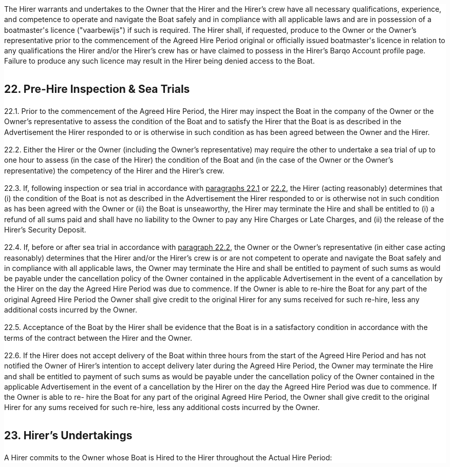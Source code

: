 The Hirer warrants and undertakes to the Owner that the Hirer and the Hirer’s crew have all necessary qualifications, experience, and competence to operate and navigate the Boat safely and in compliance with all applicable laws and are in possession of a boatmaster's licence ("vaarbewijs") if such is required. The Hirer shall, if requested, produce to the Owner or the Owner’s representative prior to the commencement of the Agreed Hire Period original or officially issued boatmaster's licence in relation to any qualifications the Hirer and/or the Hirer’s crew has or have claimed to possess in the Hirer’s Barqo Account profile page. Failure to produce any such licence may result in the Hirer being denied access to the Boat.

22\. Pre-Hire Inspection & Sea Trials
-------------------------------------

22.1. Prior to the commencement of the Agreed Hire Period, the Hirer may inspect the Boat in the company of the Owner or the Owner’s representative to assess the condition of the Boat and to satisfy the Hirer that the Boat is as described in the Advertisement the Hirer responded to or is otherwise in such condition as has been agreed between the Owner and the Hirer.

22.2. Either the Hirer or the Owner (including the Owner’s representative) may require the other to undertake a sea trial of up to one hour to assess (in the case of the Hirer) the condition of the Boat and (in the case of the Owner or the Owner’s representative) the competency of the Hirer and the Hirer’s crew.

22.3. If, following inspection or sea trial in accordance with [paragraphs 22.1](#22-1) or [22.2](#22-2), the Hirer (acting reasonably) determines that (i) the condition of the Boat is not as described in the Advertisement the Hirer responded to or is otherwise not in such condition as has been agreed with the Owner or (ii) the Boat is unseaworthy, the Hirer may terminate the Hire and shall be entitled to (i) a refund of all sums paid and shall have no liability to the Owner to pay any Hire Charges or Late Charges, and (ii) the release of the Hirer’s Security Deposit.

22.4. If, before or after sea trial in accordance with [paragraph 22.2](#22-2), the Owner or the Owner’s representative (in either case acting reasonably) determines that the Hirer and/or the Hirer’s crew is or are not competent to operate and navigate the Boat safely and in compliance with all applicable laws, the Owner may terminate the Hire and shall be entitled to payment of such sums as would be payable under the cancellation policy of the Owner contained in the applicable Advertisement in the event of a cancellation by the Hirer on the day the Agreed Hire Period was due to commence. If the Owner is able to re-hire the Boat for any part of the original Agreed Hire Period the Owner shall give credit to the original Hirer for any sums received for such re-hire, less any additional costs incurred by the Owner.

22.5. Acceptance of the Boat by the Hirer shall be evidence that the Boat is in a satisfactory condition in accordance with the terms of the contract between the Hirer and the Owner.

22.6. If the Hirer does not accept delivery of the Boat within three hours from the start of the Agreed Hire Period and has not notified the Owner of Hirer’s intention to accept delivery later during the Agreed Hire Period, the Owner may terminate the Hire and shall be entitled to payment of such sums as would be payable under the cancellation policy of the Owner contained in the applicable Advertisement in the event of a cancellation by the Hirer on the day the Agreed Hire Period was due to commence. If the Owner is able to re- hire the Boat for any part of the original Agreed Hire Period, the Owner shall give credit to the original Hirer for any sums received for such re-hire, less any additional costs incurred by the Owner.

23\. Hirer’s Undertakings
-------------------------

A Hirer commits to the Owner whose Boat is Hired to the Hirer throughout the Actual Hire Period:
